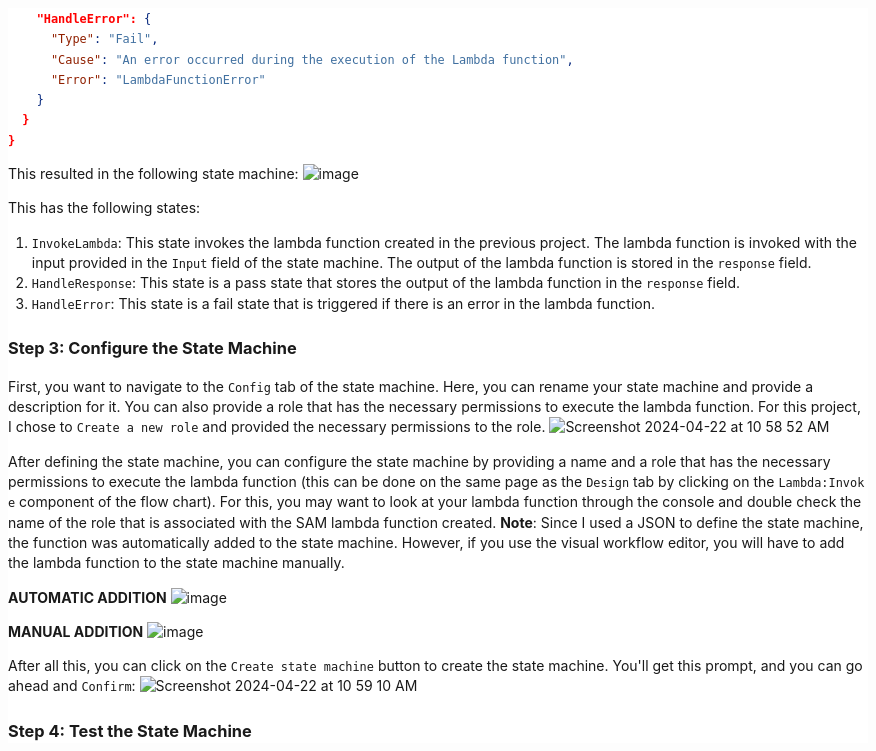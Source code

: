 ```json
    "HandleError": {
      "Type": "Fail",
      "Cause": "An error occurred during the execution of the Lambda function",
      "Error": "LambdaFunctionError"
    }
  }
}
```

This resulted in the following state machine:
<img width="1715" alt="image" src="https://github.com/AaryaDesai1/Rust_Microservice/assets/143753050/89239374-32d4-49e4-805c-3b62b21525db">

This has the following states:
1. `InvokeLambda`: This state invokes the lambda function created in the previous project. The lambda function is invoked with the input provided in the `Input` field of the state machine. The output of the lambda function is stored in the `response` field.
2. `HandleResponse`: This state is a pass state that stores the output of the lambda function in the `response` field.
3. `HandleError`: This state is a fail state that is triggered if there is an error in the lambda function.

### Step 3: Configure the State Machine
First, you want to navigate to the `Config` tab of the state machine. Here, you can rename your state machine and provide a description for it. You can also provide a role that has the necessary permissions to execute the lambda function. For this project, I chose to `Create a new role` and provided the necessary permissions to the role. 
<img width="1313" alt="Screenshot 2024-04-22 at 10 58 52 AM" src="https://github.com/AaryaDesai1/Rust_Microservice/assets/143753050/3d314480-6f37-4ffe-b27e-5756bcfac069">


After defining the state machine, you can configure the state machine by providing a name and a role that has the necessary permissions to execute the lambda function (this can be done on the same page as the `Design` tab by clicking on the `Lambda:Invoke` component of the flow chart). For this, you may want to look at your lambda function through the console and double check the name of the role that is associated with the SAM lambda function created.
**Note**: Since I used a JSON to define the state machine, the function was automatically added to the state machine. However, if you use the visual workflow editor, you will have to add the lambda function to the state machine manually.

**AUTOMATIC ADDITION**
<img width="1418" alt="image" src="https://github.com/AaryaDesai1/Rust_Microservice/assets/143753050/abe43f6f-b578-4c62-83c0-9cb9473bdf8f">

**MANUAL ADDITION**
<img width="1702" alt="image" src="https://github.com/AaryaDesai1/Rust_Microservice/assets/143753050/6fe4d213-8ef9-488b-b062-740effa65a75">

After all this, you can click on the `Create state machine` button to create the state machine. You'll get this prompt, and you can go ahead and `Confirm`:
<img width="1594" alt="Screenshot 2024-04-22 at 10 59 10 AM" src="https://github.com/AaryaDesai1/Rust_Microservice/assets/143753050/9031f1bf-4ccf-413f-bc52-8a1d3bd892f5">


### Step 4: Test the State Machine
